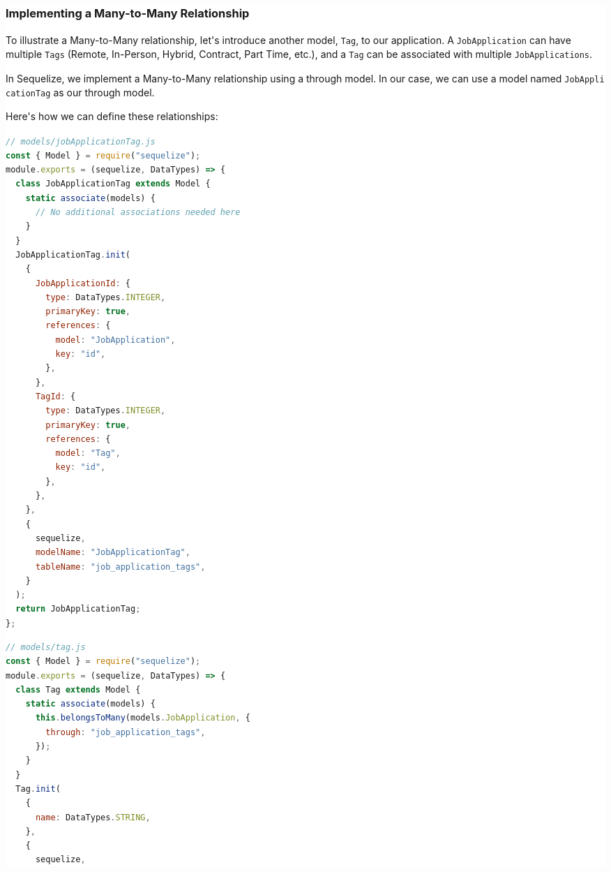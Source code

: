 ### Implementing a Many-to-Many Relationship

To illustrate a Many-to-Many relationship, let's introduce another model, `Tag`, to our application. A `JobApplication` can have multiple `Tags` (Remote, In-Person, Hybrid, Contract, Part Time, etc.), and a `Tag` can be associated with multiple `JobApplications`.

In Sequelize, we implement a Many-to-Many relationship using a through model. In our case, we can use a model named `JobApplicationTag` as our through model.

Here's how we can define these relationships:

```javascript
// models/jobApplicationTag.js
const { Model } = require("sequelize");
module.exports = (sequelize, DataTypes) => {
  class JobApplicationTag extends Model {
    static associate(models) {
      // No additional associations needed here
    }
  }
  JobApplicationTag.init(
    {
      JobApplicationId: {
        type: DataTypes.INTEGER,
        primaryKey: true,
        references: {
          model: "JobApplication",
          key: "id",
        },
      },
      TagId: {
        type: DataTypes.INTEGER,
        primaryKey: true,
        references: {
          model: "Tag",
          key: "id",
        },
      },
    },
    {
      sequelize,
      modelName: "JobApplicationTag",
      tableName: "job_application_tags",
    }
  );
  return JobApplicationTag;
};
```

```javascript
// models/tag.js
const { Model } = require("sequelize");
module.exports = (sequelize, DataTypes) => {
  class Tag extends Model {
    static associate(models) {
      this.belongsToMany(models.JobApplication, {
        through: "job_application_tags",
      });
    }
  }
  Tag.init(
    {
      name: DataTypes.STRING,
    },
    {
      sequelize,
```